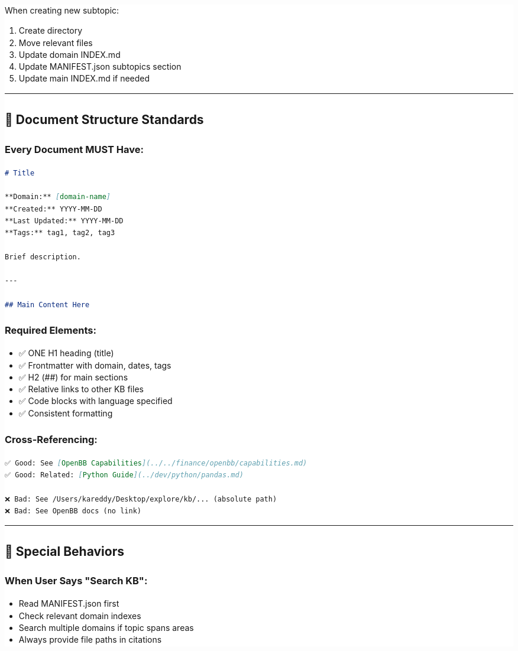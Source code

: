 When creating new subtopic:
1. Create directory
2. Move relevant files
3. Update domain INDEX.md
4. Update MANIFEST.json subtopics section
5. Update main INDEX.md if needed

---

## 🎨 Document Structure Standards

### Every Document MUST Have:
```markdown
# Title

**Domain:** [domain-name]
**Created:** YYYY-MM-DD
**Last Updated:** YYYY-MM-DD
**Tags:** tag1, tag2, tag3

Brief description.

---

## Main Content Here
```

### Required Elements:
- ✅ ONE H1 heading (title)
- ✅ Frontmatter with domain, dates, tags
- ✅ H2 (##) for main sections
- ✅ Relative links to other KB files
- ✅ Code blocks with language specified
- ✅ Consistent formatting

### Cross-Referencing:
```markdown
✅ Good: See [OpenBB Capabilities](../../finance/openbb/capabilities.md)
✅ Good: Related: [Python Guide](../dev/python/pandas.md)

❌ Bad: See /Users/kareddy/Desktop/explore/kb/... (absolute path)
❌ Bad: See OpenBB docs (no link)
```

---

## 🤖 Special Behaviors

### When User Says "Search KB":
- Read MANIFEST.json first
- Check relevant domain indexes
- Search multiple domains if topic spans areas
- Always provide file paths in citations
